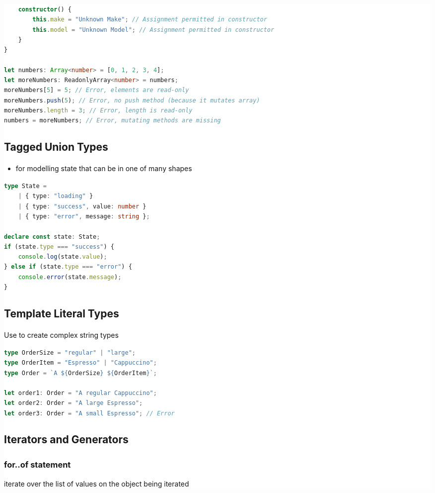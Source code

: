 ```typescript
	constructor() {
		this.make = "Unknown Make"; // Assignment permitted in constructor
		this.model = "Unknown Model"; // Assignment permitted in constructor
	}
}

let numbers: Array<number> = [0, 1, 2, 3, 4];
let moreNumbers: ReadonlyArray<number> = numbers;
moreNumbers[5] = 5; // Error, elements are read-only
moreNumbers.push(5); // Error, no push method (because it mutates array)
moreNumbers.length = 3; // Error, length is read-only
numbers = moreNumbers; // Error, mutating methods are missing
```

## Tagged Union Types

- for modelling state that can be in one of many shapes

```typescript
type State =
	| { type: "loading" }
	| { type: "success", value: number }
	| { type: "error", message: string };

declare const state: State;
if (state.type === "success") {
	console.log(state.value);
} else if (state.type === "error") {
	console.error(state.message);
}
```

## Template Literal Types

Use to create complex string types

```typescript
type OrderSize = "regular" | "large";
type OrderItem = "Espresso" | "Cappuccino";
type Order = `A ${OrderSize} ${OrderItem}`;

let order1: Order = "A regular Cappuccino";
let order2: Order = "A large Espresso";
let order3: Order = "A small Espresso"; // Error
```

## Iterators and Generators

### for..of statement

iterate over the list of values on the object being iterated
